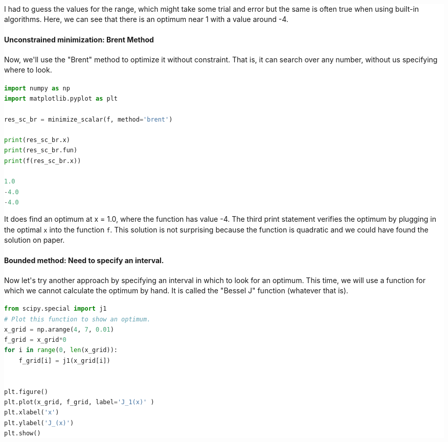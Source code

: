I had to guess the values for the range, 
which might take some trial and error
but the same is often true when using built-in algorithms. 
Here, we can see that there is an optimum near 1
with a value around -4. 

#### Unconstrained minimization: Brent Method

Now, we'll use the "Brent" method to optimize it without constraint. 
That is, it can search over any number, without us specifying where to look. 
```python
import numpy as np
import matplotlib.pyplot as plt

res_sc_br = minimize_scalar(f, method='brent')

print(res_sc_br.x)
print(res_sc_br.fun)
print(f(res_sc_br.x))

1.0
-4.0
-4.0
```
It does find an optimum at x = 1.0, where the function has value -4.
The third print statement verifies the optimum by plugging in the 
optimal ```x``` into the function ```f```.
This solution is not surprising because the function is quadratic
and we could have found the solution on paper. 

#### Bounded method: Need to specify an interval. 

Now let's try another approach by specifying an interval
in which to look for an optimum. 
This time, we will use a function for which we cannot calculate
the optimum by hand. 
It is called the "Bessel J" function (whatever that is).

```python
from scipy.special import j1
# Plot this function to show an optimum.
x_grid = np.arange(4, 7, 0.01)
f_grid = x_grid*0
for i in range(0, len(x_grid)):
    f_grid[i] = j1(x_grid[i])


plt.figure()
plt.plot(x_grid, f_grid, label='J_1(x)' )
plt.xlabel('x')
plt.ylabel('J_(x)')
plt.show()
```
